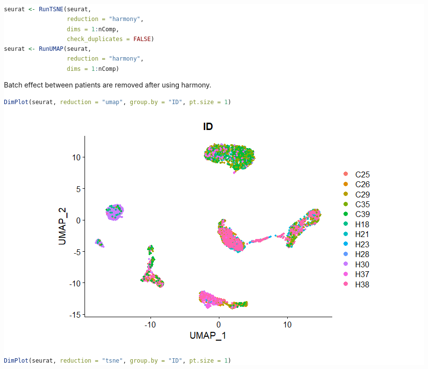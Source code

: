 ``` r
seurat <- RunTSNE(seurat,
                  reduction = "harmony",
                  dims = 1:nComp,
                  check_duplicates = FALSE)
seurat <- RunUMAP(seurat,
                  reduction = "harmony",
                  dims = 1:nComp)
```

Batch effect between patients are removed after using harmony.

``` r
DimPlot(seurat, reduction = "umap", group.by = "ID", pt.size = 1)
```

<img src="4.SCGL_pipeline_files/figure-markdown_github/unnamed-chunk-7-1.png" style="display: block; margin: auto;" />

``` r
DimPlot(seurat, reduction = "tsne", group.by = "ID", pt.size = 1)
```
